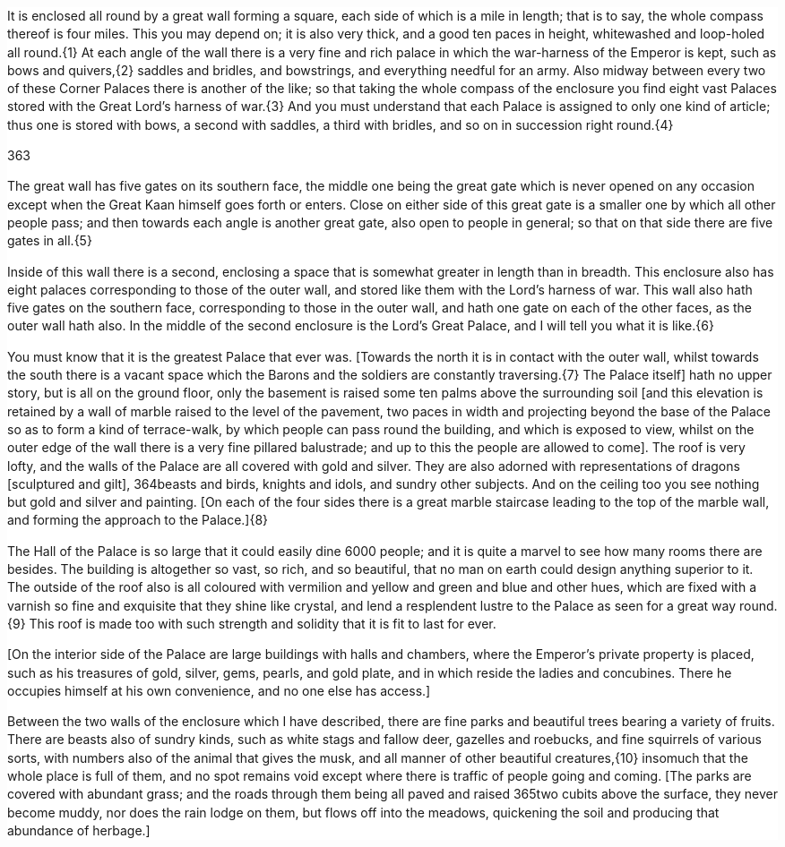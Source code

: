 It is enclosed all round by a great wall forming a square, each side of which is a mile in length; that is to say, the whole compass thereof is four miles. This you may depend on; it is also very thick, and a good ten paces in height, whitewashed and loop-holed all round.{1} At each angle of the wall there is a very fine and rich palace in which the war-harness of the Emperor is kept, such as bows and quivers,{2} saddles and bridles, and bowstrings, and everything needful for an army. Also midway between every two of these Corner Palaces there is another of the like; so that taking the whole compass of the enclosure you find eight vast Palaces stored with the Great Lord’s harness of war.{3} And you must understand that each Palace is assigned to only one kind of article; thus one is stored with bows, a second with saddles, a third with bridles, and so on in succession right round.{4}

363

The great wall has five gates on its southern face, the middle one being the great gate which is never opened on any occasion except when the Great Kaan himself goes forth or enters. Close on either side of this great gate is a smaller one by which all other people pass; and then towards each angle is another great gate, also open to people in general; so that on that side there are five gates in all.{5}

Inside of this wall there is a second, enclosing a space that is somewhat greater in length than in breadth. This enclosure also has eight palaces corresponding to those of the outer wall, and stored like them with the Lord’s harness of war. This wall also hath five gates on the southern face, corresponding to those in the outer wall, and hath one gate on each of the other faces, as the outer wall hath also. In the middle of the second enclosure is the Lord’s Great Palace, and I will tell you what it is like.{6}

You must know that it is the greatest Palace that ever was. [Towards the north it is in contact with the outer wall, whilst towards the south there is a vacant space which the Barons and the soldiers are constantly traversing.{7} The Palace itself] hath no upper story, but is all on the ground floor, only the basement is raised some ten palms above the surrounding soil [and this elevation is retained by a wall of marble raised to the level of the pavement, two paces in width and projecting beyond the base of the Palace so as to form a kind of terrace-walk, by which people can pass round the building, and which is exposed to view, whilst on the outer edge of the wall there is a very fine pillared balustrade; and up to this the people are allowed to come]. The roof is very lofty, and the walls of the Palace are all covered with gold and silver. They are also adorned with representations of dragons [sculptured and gilt], 364beasts and birds, knights and idols, and sundry other subjects. And on the ceiling too you see nothing but gold and silver and painting. [On each of the four sides there is a great marble staircase leading to the top of the marble wall, and forming the approach to the Palace.]{8}

The Hall of the Palace is so large that it could easily dine 6000 people; and it is quite a marvel to see how many rooms there are besides. The building is altogether so vast, so rich, and so beautiful, that no man on earth could design anything superior to it. The outside of the roof also is all coloured with vermilion and yellow and green and blue and other hues, which are fixed with a varnish so fine and exquisite that they shine like crystal, and lend a resplendent lustre to the Palace as seen for a great way round.{9} This roof is made too with such strength and solidity that it is fit to last for ever.

[On the interior side of the Palace are large buildings with halls and chambers, where the Emperor’s private property is placed, such as his treasures of gold, silver, gems, pearls, and gold plate, and in which reside the ladies and concubines. There he occupies himself at his own convenience, and no one else has access.]

Between the two walls of the enclosure which I have described, there are fine parks and beautiful trees bearing a variety of fruits. There are beasts also of sundry kinds, such as white stags and fallow deer, gazelles and roebucks, and fine squirrels of various sorts, with numbers also of the animal that gives the musk, and all manner of other beautiful creatures,{10} insomuch that the whole place is full of them, and no spot remains void except where there is traffic of people going and coming. [The parks are covered with abundant grass; and the roads through them being all paved and raised 365two cubits above the surface, they never become muddy, nor does the rain lodge on them, but flows off into the meadows, quickening the soil and producing that abundance of herbage.]
